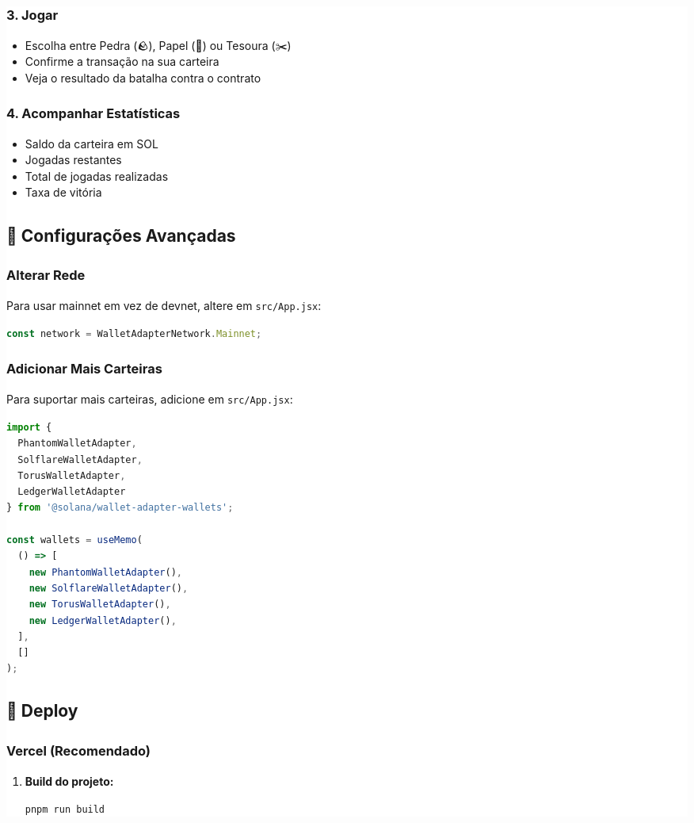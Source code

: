 ### 3. Jogar
- Escolha entre Pedra (🪨), Papel (📄) ou Tesoura (✂️)
- Confirme a transação na sua carteira
- Veja o resultado da batalha contra o contrato

### 4. Acompanhar Estatísticas
- Saldo da carteira em SOL
- Jogadas restantes
- Total de jogadas realizadas
- Taxa de vitória

## 🔧 Configurações Avançadas

### Alterar Rede

Para usar mainnet em vez de devnet, altere em `src/App.jsx`:

```javascript
const network = WalletAdapterNetwork.Mainnet;
```

### Adicionar Mais Carteiras

Para suportar mais carteiras, adicione em `src/App.jsx`:

```javascript
import { 
  PhantomWalletAdapter, 
  SolflareWalletAdapter,
  TorusWalletAdapter,
  LedgerWalletAdapter
} from '@solana/wallet-adapter-wallets';

const wallets = useMemo(
  () => [
    new PhantomWalletAdapter(),
    new SolflareWalletAdapter(),
    new TorusWalletAdapter(),
    new LedgerWalletAdapter(),
  ],
  []
);
```

## 🚀 Deploy

### Vercel (Recomendado)

1. **Build do projeto:**
   ```bash
   pnpm run build
   ```
